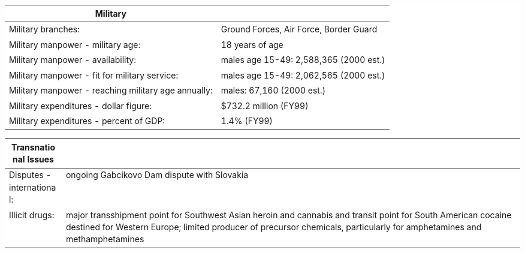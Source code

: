 | Military |   |
| --- | --- |
| Military branches: | Ground Forces, Air Force, Border Guard |
| Military manpower - military age: | 18 years of age |
| Military manpower - availability: | males age 15-49: 2,588,365 (2000 est.) |
| Military manpower - fit for military service: | males age 15-49: 2,062,565 (2000 est.) |
| Military manpower - reaching military age annually: | males: 67,160 (2000 est.) |
| Military expenditures - dollar figure: | $732.2 million (FY99) |
| Military expenditures - percent of GDP: | 1.4% (FY99) |

| Transnational Issues |   |
| --- | --- |
| Disputes - international: | ongoing Gabcikovo Dam dispute with Slovakia |
| Illicit drugs: | major transshipment point for Southwest Asian heroin and cannabis and transit point for South American cocaine destined for Western Europe; limited producer of precursor chemicals, particularly for amphetamines and methamphetamines |
